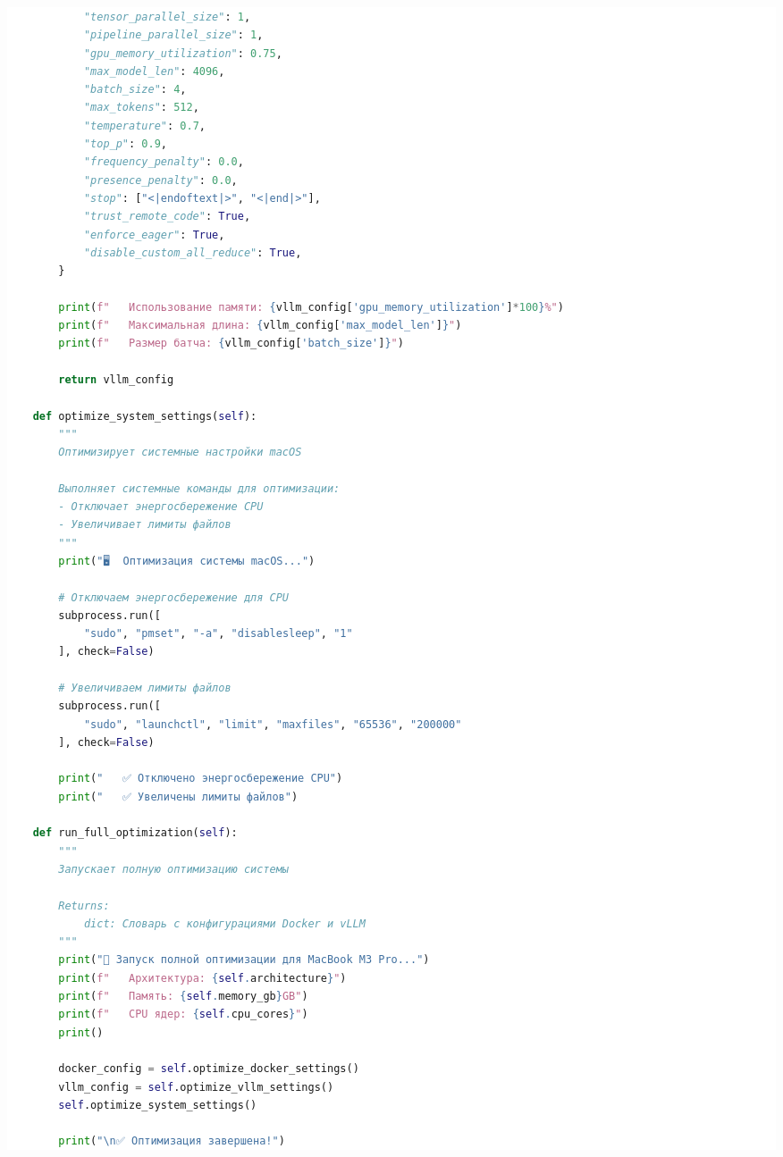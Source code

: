 ```python
            "tensor_parallel_size": 1,
            "pipeline_parallel_size": 1,
            "gpu_memory_utilization": 0.75,
            "max_model_len": 4096,
            "batch_size": 4,
            "max_tokens": 512,
            "temperature": 0.7,
            "top_p": 0.9,
            "frequency_penalty": 0.0,
            "presence_penalty": 0.0,
            "stop": ["<|endoftext|>", "<|end|>"],
            "trust_remote_code": True,
            "enforce_eager": True,
            "disable_custom_all_reduce": True,
        }
        
        print(f"   Использование памяти: {vllm_config['gpu_memory_utilization']*100}%")
        print(f"   Максимальная длина: {vllm_config['max_model_len']}")
        print(f"   Размер батча: {vllm_config['batch_size']}")
        
        return vllm_config
    
    def optimize_system_settings(self):
        """
        Оптимизирует системные настройки macOS
        
        Выполняет системные команды для оптимизации:
        - Отключает энергосбережение CPU
        - Увеличивает лимиты файлов
        """
        print("🖥️  Оптимизация системы macOS...")
        
        # Отключаем энергосбережение для CPU
        subprocess.run([
            "sudo", "pmset", "-a", "disablesleep", "1"
        ], check=False)
        
        # Увеличиваем лимиты файлов
        subprocess.run([
            "sudo", "launchctl", "limit", "maxfiles", "65536", "200000"
        ], check=False)
        
        print("   ✅ Отключено энергосбережение CPU")
        print("   ✅ Увеличены лимиты файлов")
    
    def run_full_optimization(self):
        """
        Запускает полную оптимизацию системы
        
        Returns:
            dict: Словарь с конфигурациями Docker и vLLM
        """
        print("🚀 Запуск полной оптимизации для MacBook M3 Pro...")
        print(f"   Архитектура: {self.architecture}")
        print(f"   Память: {self.memory_gb}GB")
        print(f"   CPU ядер: {self.cpu_cores}")
        print()
        
        docker_config = self.optimize_docker_settings()
        vllm_config = self.optimize_vllm_settings()
        self.optimize_system_settings()
        
        print("\n✅ Оптимизация завершена!")
```